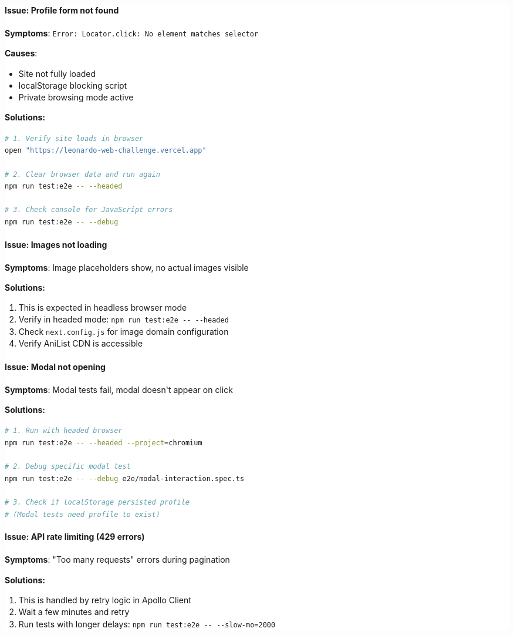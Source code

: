 #### Issue: Profile form not found

**Symptoms**: `Error: Locator.click: No element matches selector`

**Causes**:

- Site not fully loaded
- localStorage blocking script
- Private browsing mode active

**Solutions:**

```bash
# 1. Verify site loads in browser
open "https://leonardo-web-challenge.vercel.app"

# 2. Clear browser data and run again
npm run test:e2e -- --headed

# 3. Check console for JavaScript errors
npm run test:e2e -- --debug
```

#### Issue: Images not loading

**Symptoms**: Image placeholders show, no actual images visible

**Solutions:**

1. This is expected in headless browser mode
2. Verify in headed mode: `npm run test:e2e -- --headed`
3. Check `next.config.js` for image domain configuration
4. Verify AniList CDN is accessible

#### Issue: Modal not opening

**Symptoms**: Modal tests fail, modal doesn't appear on click

**Solutions:**

```bash
# 1. Run with headed browser
npm run test:e2e -- --headed --project=chromium

# 2. Debug specific modal test
npm run test:e2e -- --debug e2e/modal-interaction.spec.ts

# 3. Check if localStorage persisted profile
# (Modal tests need profile to exist)
```

#### Issue: API rate limiting (429 errors)

**Symptoms**: "Too many requests" errors during pagination

**Solutions:**

1. This is handled by retry logic in Apollo Client
2. Wait a few minutes and retry
3. Run tests with longer delays: `npm run test:e2e -- --slow-mo=2000`
